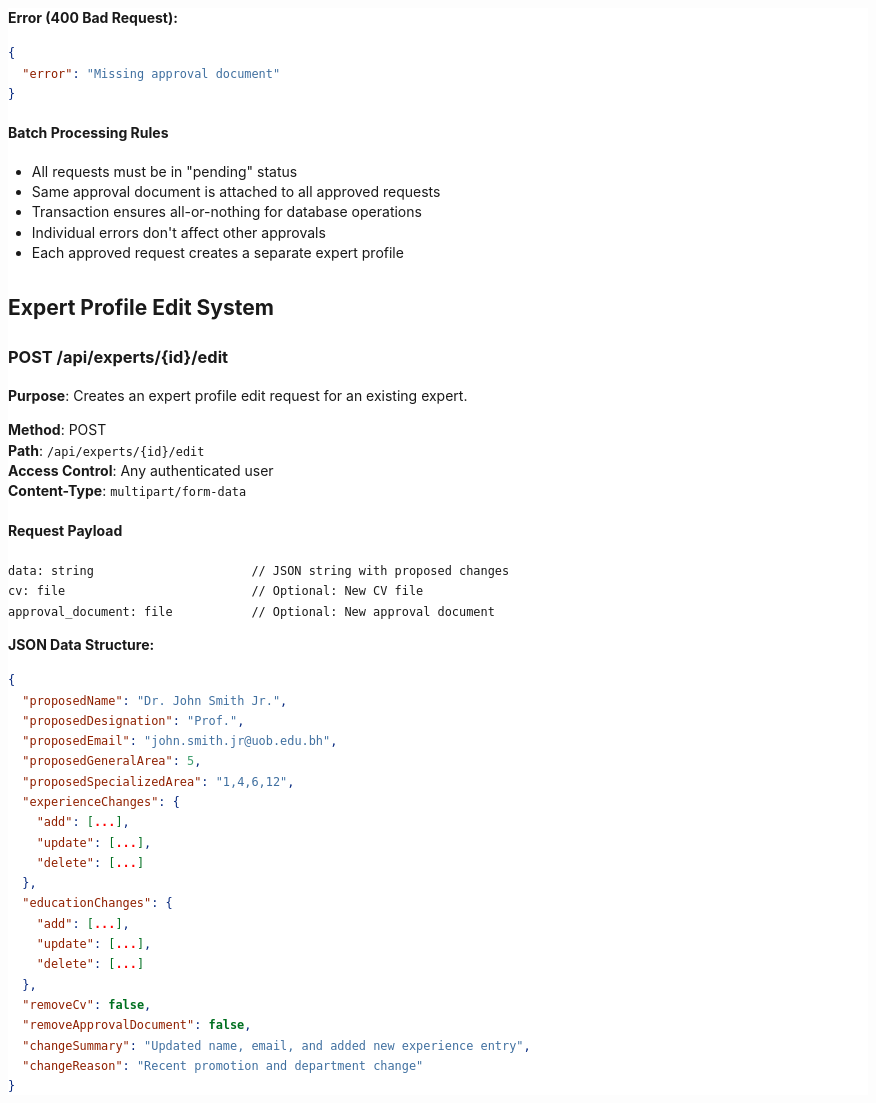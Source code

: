 **Error (400 Bad Request):**
```json
{
  "error": "Missing approval document"
}
```

#### Batch Processing Rules

- All requests must be in "pending" status
- Same approval document is attached to all approved requests
- Transaction ensures all-or-nothing for database operations
- Individual errors don't affect other approvals
- Each approved request creates a separate expert profile

## Expert Profile Edit System

### POST /api/experts/{id}/edit

**Purpose**: Creates an expert profile edit request for an existing expert.

**Method**: POST  
**Path**: `/api/experts/{id}/edit`  
**Access Control**: Any authenticated user  
**Content-Type**: `multipart/form-data`

#### Request Payload

```text
data: string                      // JSON string with proposed changes
cv: file                          // Optional: New CV file
approval_document: file           // Optional: New approval document
```

**JSON Data Structure:**
```json
{
  "proposedName": "Dr. John Smith Jr.",
  "proposedDesignation": "Prof.",
  "proposedEmail": "john.smith.jr@uob.edu.bh",
  "proposedGeneralArea": 5,
  "proposedSpecializedArea": "1,4,6,12",
  "experienceChanges": {
    "add": [...],
    "update": [...],
    "delete": [...]
  },
  "educationChanges": {
    "add": [...],
    "update": [...],
    "delete": [...]
  },
  "removeCv": false,
  "removeApprovalDocument": false,
  "changeSummary": "Updated name, email, and added new experience entry",
  "changeReason": "Recent promotion and department change"
}
```

